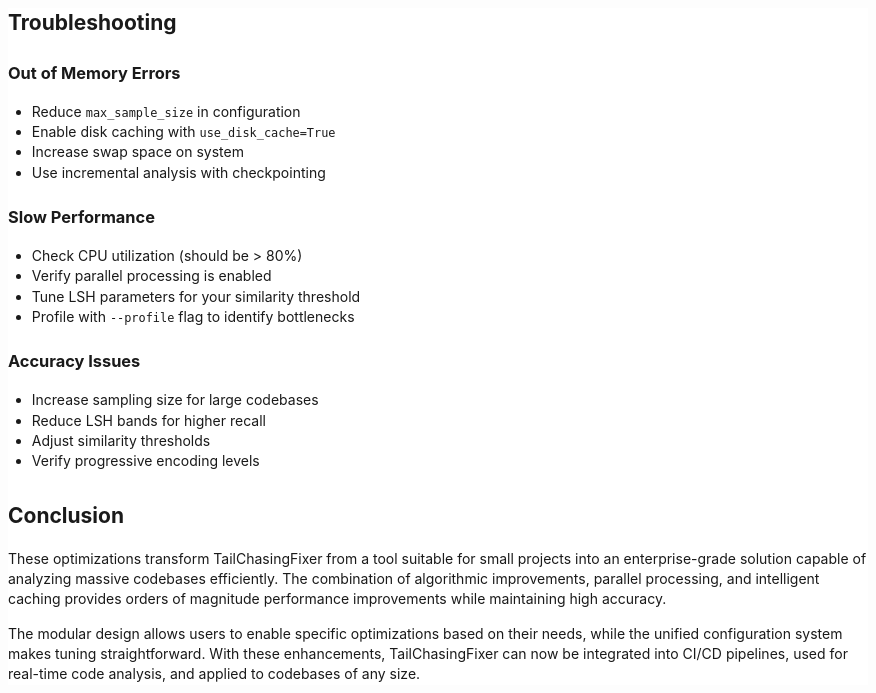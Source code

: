 ## Troubleshooting

### Out of Memory Errors
- Reduce `max_sample_size` in configuration
- Enable disk caching with `use_disk_cache=True`
- Increase swap space on system
- Use incremental analysis with checkpointing

### Slow Performance
- Check CPU utilization (should be > 80%)
- Verify parallel processing is enabled
- Tune LSH parameters for your similarity threshold
- Profile with `--profile` flag to identify bottlenecks

### Accuracy Issues
- Increase sampling size for large codebases
- Reduce LSH bands for higher recall
- Adjust similarity thresholds
- Verify progressive encoding levels

## Conclusion

These optimizations transform TailChasingFixer from a tool suitable for small projects into an enterprise-grade solution capable of analyzing massive codebases efficiently. The combination of algorithmic improvements, parallel processing, and intelligent caching provides orders of magnitude performance improvements while maintaining high accuracy.

The modular design allows users to enable specific optimizations based on their needs, while the unified configuration system makes tuning straightforward. With these enhancements, TailChasingFixer can now be integrated into CI/CD pipelines, used for real-time code analysis, and applied to codebases of any size.